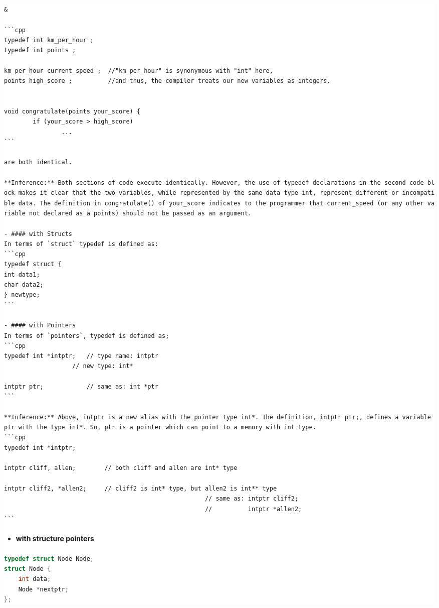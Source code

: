 	& 
	
	```cpp
	typedef int km_per_hour ;
	typedef int points ;

	km_per_hour current_speed ;  //"km_per_hour" is synonymous with "int" here,
	points high_score ;          //and thus, the compiler treats our new variables as integers.


	void congratulate(points your_score) {
			if (your_score > high_score)
					...
	```
	
	are both identical.
	
	**Inference:** Both sections of code execute identically. However, the use of typedef declarations in the second code block makes it clear that the two variables, while represented by the same data type int, represent different or incompatible data. The definition in congratulate() of your_score indicates to the programmer that current_speed (or any other variable not declared as a points) should not be passed as an argument.
	
	- #### with Structs
	In terms of `struct` typedef is defined as:
	```cpp
	typedef struct {
    int data1;
    char data2;
	} newtype;
	```
	
	- #### with Pointers
	In terms of `pointers`, typedef is defined as;
	```cpp
	typedef int *intptr;   // type name: intptr
                       // new type: int*

	intptr ptr;            // same as: int *ptr
	```
	
	**Inference:** Above, intptr is a new alias with the pointer type int*. The definition, intptr ptr;, defines a variable ptr with the type int*. So, ptr is a pointer which can point to a memory with int type.
	```cpp
	typedef int *intptr;

	intptr cliff, allen;        // both cliff and allen are int* type

	intptr cliff2, *allen2;     // cliff2 is int* type, but allen2 is int** type
															// same as: intptr cliff2;
															//          intptr *allen2;
	```
	
  - #### with structure pointers
  ```cpp
  typedef struct Node Node;
  struct Node {
      int data;
      Node *nextptr;
  };
  ```
	 